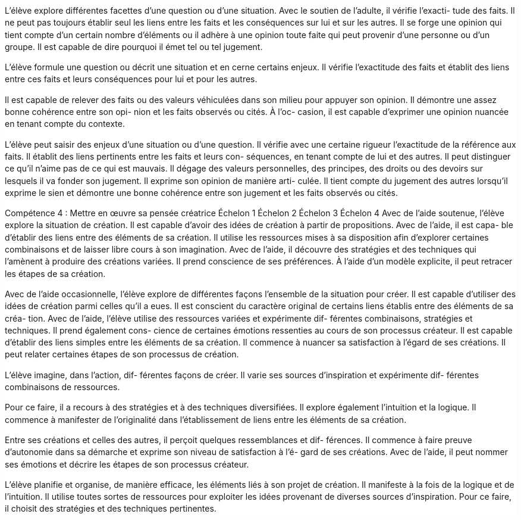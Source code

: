 L’élève explore différentes facettes d’une question ou d’une situation. Avec le soutien de l’adulte, il vérifie l’exacti- tude des faits. Il ne peut pas toujours établir seul les liens entre les faits et les conséquences sur lui et sur les autres. Il se forge une opinion qui tient compte d’un certain nombre d’éléments ou il adhère à une opinion toute faite qui peut provenir d’une personne ou d’un groupe. Il est capable de dire pourquoi il émet tel ou tel jugement.

L’élève formule une question ou décrit une situation et en cerne certains enjeux. Il vérifie l’exactitude des faits et établit des liens entre ces faits et leurs conséquences pour lui et pour les autres.

Il est capable de relever des faits ou des valeurs véhiculées dans son milieu pour appuyer son opinion. Il démontre une assez bonne cohérence entre son opi- nion et les faits observés ou cités. À l’oc- casion, il est capable d’exprimer une opinion nuancée en tenant compte du contexte.

L’élève peut saisir des enjeux d’une situation ou d’une question. Il vérifie avec une certaine rigueur l’exactitude de la référence aux faits. Il établit des liens pertinents entre les faits et leurs con- séquences, en tenant compte de lui et des autres. Il peut distinguer ce qu’il n’aime pas de ce qui est mauvais. Il dégage des valeurs personnelles, des principes, des droits ou des devoirs sur lesquels il va fonder son jugement. Il exprime son opinion de manière arti- culée. Il tient compte du jugement des autres lorsqu’il exprime le sien et démontre une bonne cohérence entre son jugement et les faits observés ou cités.

Compétence 4 : Mettre en œuvre sa pensée créatrice Échelon 1 Échelon 2 Échelon 3 Échelon 4 Avec de l’aide soutenue, l’élève explore la situation de création. Il est capable d’avoir des idées de création à partir de propositions. Avec de l’aide, il est capa- ble d’établir des liens entre des éléments de sa création. Il utilise les ressources mises à sa disposition afin d’explorer certaines combinaisons et de laisser libre cours à son imagination. Avec de l’aide, il découvre des stratégies et des techniques qui l’amènent à produire des créations variées. Il prend conscience de ses préférences. À l’aide d’un modèle explicite, il peut retracer les étapes de sa création.

Avec de l’aide occasionnelle, l’élève explore de différentes façons l’ensemble de la situation pour créer. Il est capable d’utiliser des idées de création parmi celles qu’il a eues. Il est conscient du caractère original de certains liens établis entre des éléments de sa créa- tion. Avec de l’aide, l’élève utilise des ressources variées et expérimente dif- férentes combinaisons, stratégies et techniques. Il prend également cons- cience de certaines émotions ressenties au cours de son processus créateur. Il est capable d’établir des liens simples entre les éléments de sa création. Il commence à nuancer sa satisfaction à l’égard de ses créations. Il peut relater certaines étapes de son processus de création.

L’élève imagine, dans l’action, dif- férentes façons de créer. Il varie ses sources d’inspiration et expérimente dif- férentes combinaisons de ressources.

Pour ce faire, il a recours à des stratégies et à des techniques diversifiées. Il explore également l’intuition et la logique. Il commence à manifester de l’originalité dans l’établissement de liens entre les éléments de sa création.

Entre ses créations et celles des autres, il perçoit quelques ressemblances et dif- férences. Il commence à faire preuve d’autonomie dans sa démarche et exprime son niveau de satisfaction à l’é- gard de ses créations. Avec de l’aide, il peut nommer ses émotions et décrire les étapes de son processus créateur.

L’élève planifie et organise, de manière efficace, les éléments liés à son projet de création. Il manifeste à la fois de la logique et de l’intuition. Il utilise toutes sortes de ressources pour exploiter les idées provenant de diverses sources d’inspiration. Pour ce faire, il choisit des stratégies et des techniques pertinentes.
